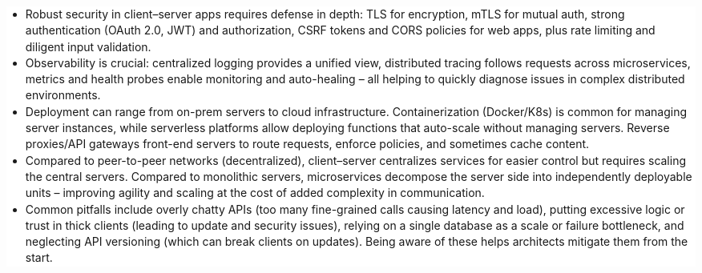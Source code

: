 * Robust security in client–server apps requires defense in depth: TLS for encryption, mTLS for mutual auth, strong authentication (OAuth 2.0, JWT) and authorization, CSRF tokens and CORS policies for web apps, plus rate limiting and diligent input validation.
* Observability is crucial: centralized logging provides a unified view, distributed tracing follows requests across microservices, metrics and health probes enable monitoring and auto-healing – all helping to quickly diagnose issues in complex distributed environments.
* Deployment can range from on-prem servers to cloud infrastructure. Containerization (Docker/K8s) is common for managing server instances, while serverless platforms allow deploying functions that auto-scale without managing servers. Reverse proxies/API gateways front-end servers to route requests, enforce policies, and sometimes cache content.
* Compared to peer-to-peer networks (decentralized), client–server centralizes services for easier control but requires scaling the central servers. Compared to monolithic servers, microservices decompose the server side into independently deployable units – improving agility and scaling at the cost of added complexity in communication.
* Common pitfalls include overly chatty APIs (too many fine-grained calls causing latency and load), putting excessive logic or trust in thick clients (leading to update and security issues), relying on a single database as a scale or failure bottleneck, and neglecting API versioning (which can break clients on updates). Being aware of these helps architects mitigate them from the start.
